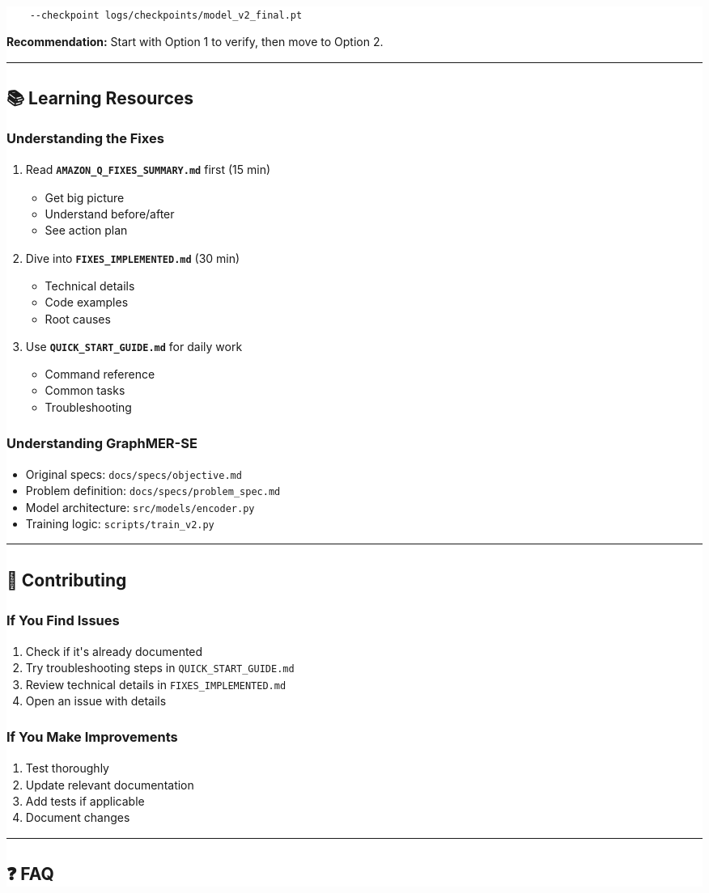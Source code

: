 ```bash
    --checkpoint logs/checkpoints/model_v2_final.pt
```

**Recommendation:** Start with Option 1 to verify, then move to Option 2.

---

## 📚 Learning Resources

### Understanding the Fixes
1. Read **`AMAZON_Q_FIXES_SUMMARY.md`** first (15 min)
   - Get big picture
   - Understand before/after
   - See action plan

2. Dive into **`FIXES_IMPLEMENTED.md`** (30 min)
   - Technical details
   - Code examples
   - Root causes

3. Use **`QUICK_START_GUIDE.md`** for daily work
   - Command reference
   - Common tasks
   - Troubleshooting

### Understanding GraphMER-SE
- Original specs: `docs/specs/objective.md`
- Problem definition: `docs/specs/problem_spec.md`
- Model architecture: `src/models/encoder.py`
- Training logic: `scripts/train_v2.py`

---

## 🤝 Contributing

### If You Find Issues
1. Check if it's already documented
2. Try troubleshooting steps in `QUICK_START_GUIDE.md`
3. Review technical details in `FIXES_IMPLEMENTED.md`
4. Open an issue with details

### If You Make Improvements
1. Test thoroughly
2. Update relevant documentation
3. Add tests if applicable
4. Document changes

---

## ❓ FAQ

